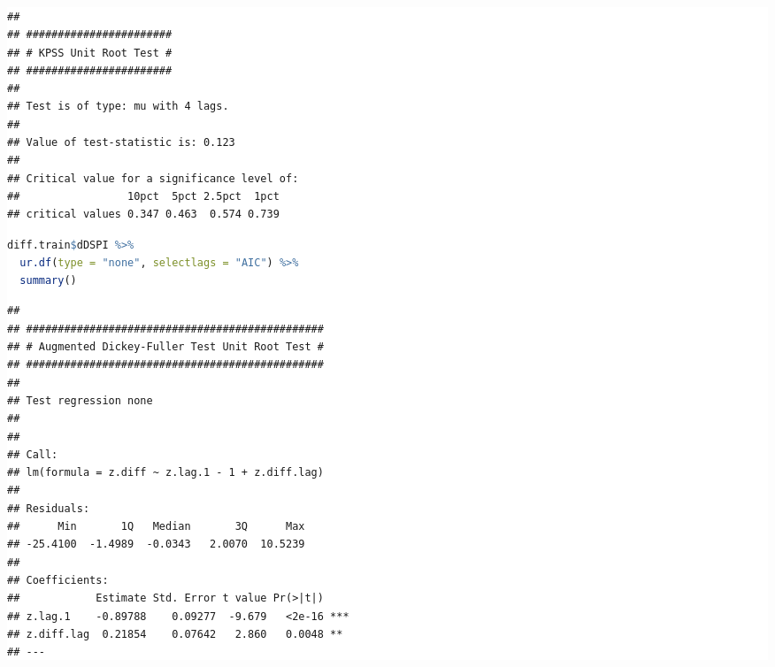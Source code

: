     ## 
    ## ####################### 
    ## # KPSS Unit Root Test # 
    ## ####################### 
    ## 
    ## Test is of type: mu with 4 lags. 
    ## 
    ## Value of test-statistic is: 0.123 
    ## 
    ## Critical value for a significance level of: 
    ##                 10pct  5pct 2.5pct  1pct
    ## critical values 0.347 0.463  0.574 0.739

``` r
diff.train$dDSPI %>%
  ur.df(type = "none", selectlags = "AIC") %>%
  summary()
```

    ## 
    ## ############################################### 
    ## # Augmented Dickey-Fuller Test Unit Root Test # 
    ## ############################################### 
    ## 
    ## Test regression none 
    ## 
    ## 
    ## Call:
    ## lm(formula = z.diff ~ z.lag.1 - 1 + z.diff.lag)
    ## 
    ## Residuals:
    ##      Min       1Q   Median       3Q      Max 
    ## -25.4100  -1.4989  -0.0343   2.0070  10.5239 
    ## 
    ## Coefficients:
    ##            Estimate Std. Error t value Pr(>|t|)    
    ## z.lag.1    -0.89788    0.09277  -9.679   <2e-16 ***
    ## z.diff.lag  0.21854    0.07642   2.860   0.0048 ** 
    ## ---